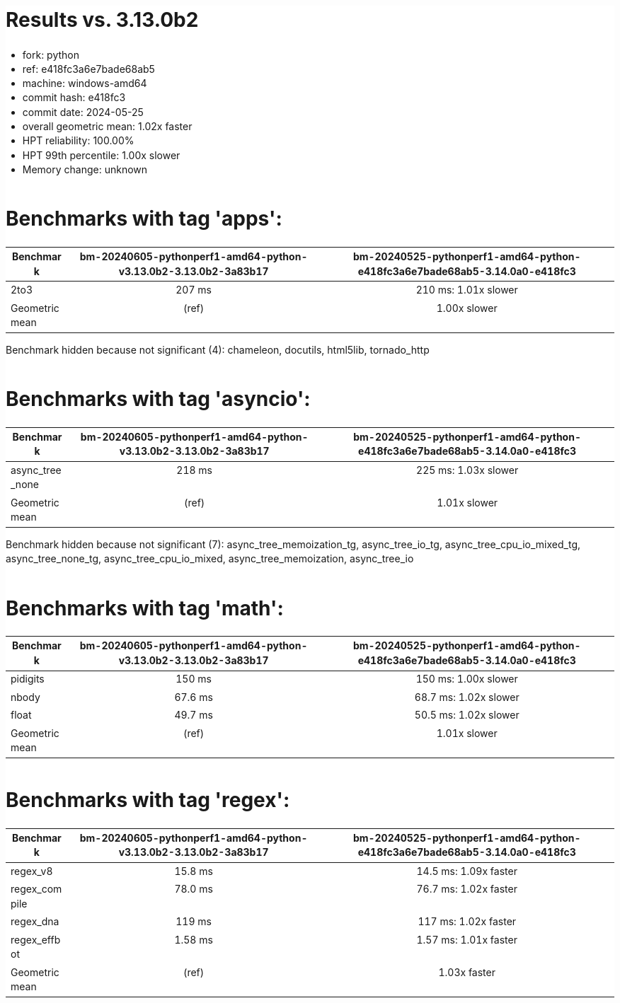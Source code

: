 # Results vs. 3.13.0b2

- fork: python
- ref: e418fc3a6e7bade68ab5
- machine: windows-amd64
- commit hash: e418fc3
- commit date: 2024-05-25
- overall geometric mean: 1.02x faster
- HPT reliability: 100.00%
- HPT 99th percentile: 1.00x slower
- Memory change: unknown

Benchmarks with tag 'apps':
===========================

| Benchmark      | bm-20240605-pythonperf1-amd64-python-v3.13.0b2-3.13.0b2-3a83b17 | bm-20240525-pythonperf1-amd64-python-e418fc3a6e7bade68ab5-3.14.0a0-e418fc3 |
|----------------|:---------------------------------------------------------------:|:--------------------------------------------------------------------------:|
| 2to3           | 207 ms                                                          | 210 ms: 1.01x slower                                                       |
| Geometric mean | (ref)                                                           | 1.00x slower                                                               |

Benchmark hidden because not significant (4): chameleon, docutils, html5lib, tornado_http

Benchmarks with tag 'asyncio':
==============================

| Benchmark       | bm-20240605-pythonperf1-amd64-python-v3.13.0b2-3.13.0b2-3a83b17 | bm-20240525-pythonperf1-amd64-python-e418fc3a6e7bade68ab5-3.14.0a0-e418fc3 |
|-----------------|:---------------------------------------------------------------:|:--------------------------------------------------------------------------:|
| async_tree_none | 218 ms                                                          | 225 ms: 1.03x slower                                                       |
| Geometric mean  | (ref)                                                           | 1.01x slower                                                               |

Benchmark hidden because not significant (7): async_tree_memoization_tg, async_tree_io_tg, async_tree_cpu_io_mixed_tg, async_tree_none_tg, async_tree_cpu_io_mixed, async_tree_memoization, async_tree_io

Benchmarks with tag 'math':
===========================

| Benchmark      | bm-20240605-pythonperf1-amd64-python-v3.13.0b2-3.13.0b2-3a83b17 | bm-20240525-pythonperf1-amd64-python-e418fc3a6e7bade68ab5-3.14.0a0-e418fc3 |
|----------------|:---------------------------------------------------------------:|:--------------------------------------------------------------------------:|
| pidigits       | 150 ms                                                          | 150 ms: 1.00x slower                                                       |
| nbody          | 67.6 ms                                                         | 68.7 ms: 1.02x slower                                                      |
| float          | 49.7 ms                                                         | 50.5 ms: 1.02x slower                                                      |
| Geometric mean | (ref)                                                           | 1.01x slower                                                               |

Benchmarks with tag 'regex':
============================

| Benchmark      | bm-20240605-pythonperf1-amd64-python-v3.13.0b2-3.13.0b2-3a83b17 | bm-20240525-pythonperf1-amd64-python-e418fc3a6e7bade68ab5-3.14.0a0-e418fc3 |
|----------------|:---------------------------------------------------------------:|:--------------------------------------------------------------------------:|
| regex_v8       | 15.8 ms                                                         | 14.5 ms: 1.09x faster                                                      |
| regex_compile  | 78.0 ms                                                         | 76.7 ms: 1.02x faster                                                      |
| regex_dna      | 119 ms                                                          | 117 ms: 1.02x faster                                                       |
| regex_effbot   | 1.58 ms                                                         | 1.57 ms: 1.01x faster                                                      |
| Geometric mean | (ref)                                                           | 1.03x faster                                                               |
